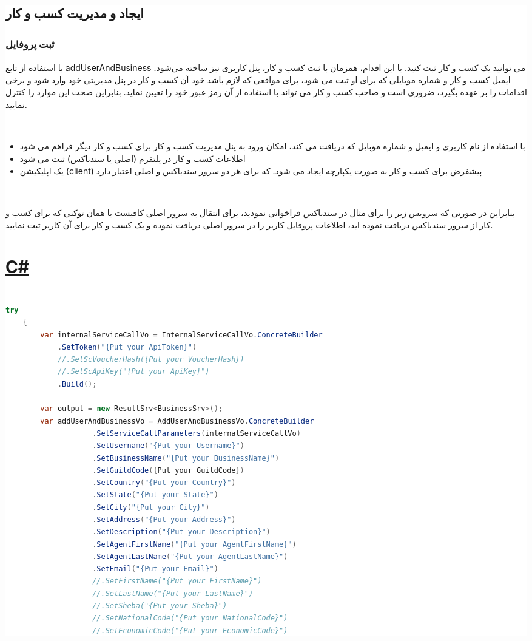 <div class="tab-end">
</div>

<div class="box-end">
</div>



## ایجاد و مدیریت کسب و کار

### ثبت پروفایل 

با استفاده از تابع addUserAndBusiness می توانید یک کسب و کار ثبت کنید. با این اقدام، همزمان با ثبت کسب و کار، پنل کاربری نیز ساخته می‌شود. ایمیل کسب و کار و شماره موبایلی که برای او ثبت می شود، برای مواقعی که لازم باشد خود آن کسب و کار در پنل مدیریتی خود وارد شود و برخی اقدامات را بر عهده بگیرد، ضروری است و صاحب کسب و کار می تواند با استفاده از آن رمز عبور خود را تعیین نماید. بنابراین صحت این موارد را کنترل نمایید.

<br/>

- با استفاده از نام کاربری و ایمیل و شماره موبایل که دریافت می کند، امکان ورود به پنل مدیریت کسب و کار برای کسب و کار دیگر فراهم می شود
- اطلاعات کسب و کار در پلتفرم (اصلی یا سندباکس) ثبت می شود
- یک اپلیکیشن (client) پیشفرض برای کسب و کار به صورت یکپارچه ایجاد می شود. که برای هر دو سرور سندباکس و اصلی اعتبار دارد

<br/>

بنابراین در صورتی که سرویس زیر را برای مثال در سندباکس فراخوانی نمودید، برای انتقال به سرور اصلی کافیست با همان توکنی که برای کسب و کار از سرور سندباکس دریافت نموده اید، اطلاعات پروفایل کاربر را در سرور اصلی دریافت نموده و یک کسب و کار برای آن کاربر ثبت نمایید.

<div class="tab-start">
</div>

# [C#](#tab/csharp)

``` csharp

try
    {
        var internalServiceCallVo = InternalServiceCallVo.ConcreteBuilder
            .SetToken("{Put your ApiToken}")
            //.SetScVoucherHash({Put your VoucherHash})
            //.SetScApiKey("{Put your ApiKey}")
            .Build();
            
        var output = new ResultSrv<BusinessSrv>();
        var addUserAndBusinessVo = AddUserAndBusinessVo.ConcreteBuilder
                    .SetServiceCallParameters(internalServiceCallVo)
                    .SetUsername("{Put your Username}")
                    .SetBusinessName("{Put your BusinessName}")
                    .SetGuildCode({Put your GuildCode})
                    .SetCountry("{Put your Country}")
                    .SetState("{Put your State}")
                    .SetCity("{Put your City}")
                    .SetAddress("{Put your Address}")
                    .SetDescription("{Put your Description}")
                    .SetAgentFirstName("{Put your AgentFirstName}")
                    .SetAgentLastName("{Put your AgentLastName}")
                    .SetEmail("{Put your Email}")
                    //.SetFirstName("{Put your FirstName}")
                    //.SetLastName("{Put your LastName}")
                    //.SetSheba("{Put your Sheba}")
                    //.SetNationalCode("{Put your NationalCode}")
                    //.SetEconomicCode("{Put your EconomicCode}")
```